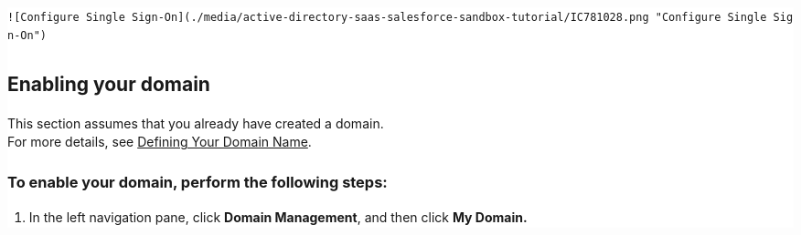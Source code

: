     ![Configure Single Sign-On](./media/active-directory-saas-salesforce-sandbox-tutorial/IC781028.png "Configure Single Sign-On")


## Enabling your domain
This section assumes that you already have created a domain.  
For more details, see [Defining Your Domain Name](https://help.salesforce.com/HTViewHelpDoc?id=domain_name_define.htmlanguage=en_US).

### To enable your domain, perform the following steps:
1. In the left navigation pane, click **Domain Management**, and then click **My Domain.**
